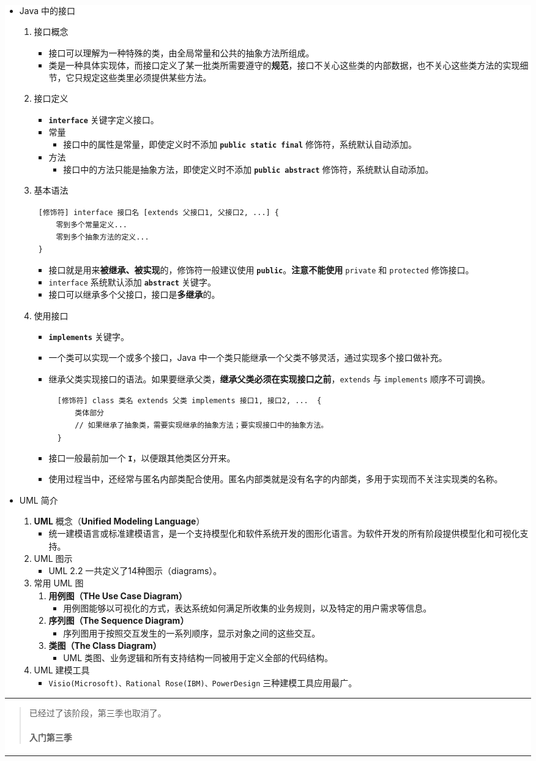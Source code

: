 - Java 中的接口     
    1. 接口概念    
        - 接口可以理解为一种特殊的类，由全局常量和公共的抽象方法所组成。   
        - 类是一种具体实现体，而接口定义了某一批类所需要遵守的**规范**，接口不关心这些类的内部数据，也不关心这些类方法的实现细节，它只规定这些类里必须提供某些方法。   
    2. 接口定义     
        - **`interface`** 关键字定义接口。       
        - 常量    
            - 接口中的属性是常量，即使定义时不添加 **`public static final`** 修饰符，系统默认自动添加。    
        - 方法    
            - 接口中的方法只能是抽象方法，即使定义时不添加 **`public abstract`** 修饰符，系统默认自动添加。    
    3. 基本语法     
        
            [修饰符] interface 接口名 [extends 父接口1, 父接口2, ...] {
                零到多个常量定义...     
                零到多个抽象方法的定义...      
            }
        
        - 接口就是用来**被继承、被实现**的，修饰符一般建议使用 **`public`**。**注意不能使用** `private` 和 `protected` 修饰接口。    
        - `interface` 系统默认添加 **`abstract`** 关键字。    
        - 接口可以继承多个父接口，接口是**多继承**的。    
    4. 使用接口     
        - **`implements`** 关键字。     
        - 一个类可以实现一个或多个接口，Java 中一个类只能继承一个父类不够灵活，通过实现多个接口做补充。     
        - 继承父类实现接口的语法。如果要继承父类，**继承父类必须在实现接口之前**，`extends` 与 `implements` 顺序不可调换。          

                [修饰符] class 类名 extends 父类 implements 接口1, 接口2, ...  {
                    类体部分
                    // 如果继承了抽象类，需要实现继承的抽象方法；要实现接口中的抽象方法。    
                }
        - 接口一般最前加一个 **`I`**，以便跟其他类区分开来。  
        - 使用过程当中，还经常与匿名内部类配合使用。匿名内部类就是没有名字的内部类，多用于实现而不关注实现类的名称。      

- UML 简介    
    1. **UML** 概念（**Unified Modeling Language**）   
        - 统一建模语言或标准建模语言，是一个支持模型化和软件系统开发的图形化语言。为软件开发的所有阶段提供模型化和可视化支持。    
    2. UML 图示   
        - UML 2.2 一共定义了14种图示（diagrams）。      
    3. 常用 UML 图     
        1. **用例图（THe Use Case Diagram）** 
            - 用例图能够以可视化的方式，表达系统如何满足所收集的业务规则，以及特定的用户需求等信息。   
        2. **序列图（The Sequence Diagram）**     
            - 序列图用于按照交互发生的一系列顺序，显示对象之间的这些交互。     
        3. **类图（The Class Diagram）**     
            - UML 类图、业务逻辑和所有支持结构一同被用于定义全部的代码结构。    
    4. UML 建模工具      
        - `Visio(Microsoft)、Rational Rose(IBM)、PowerDesign` 三种建模工具应用最广。     

---        

> 已经过了该阶段，第三季也取消了。
> #### 入门第三季	

---
